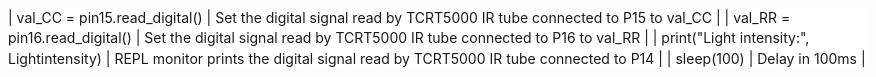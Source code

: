 | val_CC = pin15.read_digital()                                                                                                                                                                                                                                                                                                                                                                                                                                                                                                                                                                                                                                                                                                                                                               | Set the digital signal read by TCRT5000 IR tube connected to P15 to val_CC                                                                                                                                                                                                                                                                                                                                                                                                                                                                                                                                                                                                                                                    |
| val_RR = pin16.read_digital()                                                                                                                                                                                                                                                                                                                                                                                                                                                                                                                                                                                                                                                                                                                                                               | Set the digital signal read by TCRT5000 IR tube connected to P16 to val_RR                                                                                                                                                                                                                                                                                                                                                                                                                                                                                                                                                                                                                                                    |
| print("Light intensity:", Lightintensity)                                                                                                                                                                                                                                                                                                                                                                                                                                                                                                                                                                                                                                                                                                                                                   | REPL monitor prints the digital signal read by TCRT5000 IR tube connected to P14                                                                                                                                                                                                                                                                                                                                                                                                                                                                                                                                                                                                                                              |
| sleep(100)                                                                                                                                                                                                                                                                                                                                                                                                                                                                                                                                                                                                                                                                                                                                                                                  | Delay in 100ms                                                                                                                                                                                                                                                                                                                                                                                                                                                                                                                                                                                                                                                                                                                |